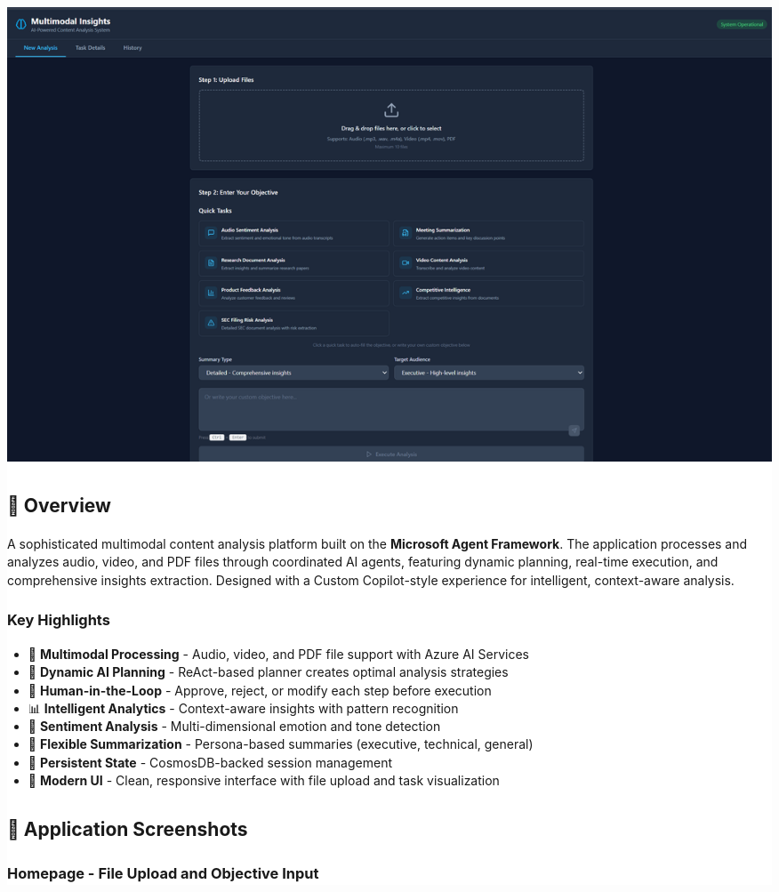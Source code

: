 ![Multimodal Insights App](docs/images/homepage.png)

## 🎯 Overview

A sophisticated multimodal content analysis platform built on the **Microsoft Agent Framework**. The application processes and analyzes audio, video, and PDF files through coordinated AI agents, featuring dynamic planning, real-time execution, and comprehensive insights extraction. Designed with a Custom Copilot-style experience for intelligent, context-aware analysis.

### Key Highlights

- 🎤 **Multimodal Processing** - Audio, video, and PDF file support with Azure AI Services
- 🤖 **Dynamic AI Planning** - ReAct-based planner creates optimal analysis strategies
- 👥 **Human-in-the-Loop** - Approve, reject, or modify each step before execution
- 📊 **Intelligent Analytics** - Context-aware insights with pattern recognition
- 💭 **Sentiment Analysis** - Multi-dimensional emotion and tone detection
- 📝 **Flexible Summarization** - Persona-based summaries (executive, technical, general)
- 💾 **Persistent State** - CosmosDB-backed session management
- 📱 **Modern UI** - Clean, responsive interface with file upload and task visualization

## 📸 Application Screenshots

### Homepage - File Upload and Objective Input